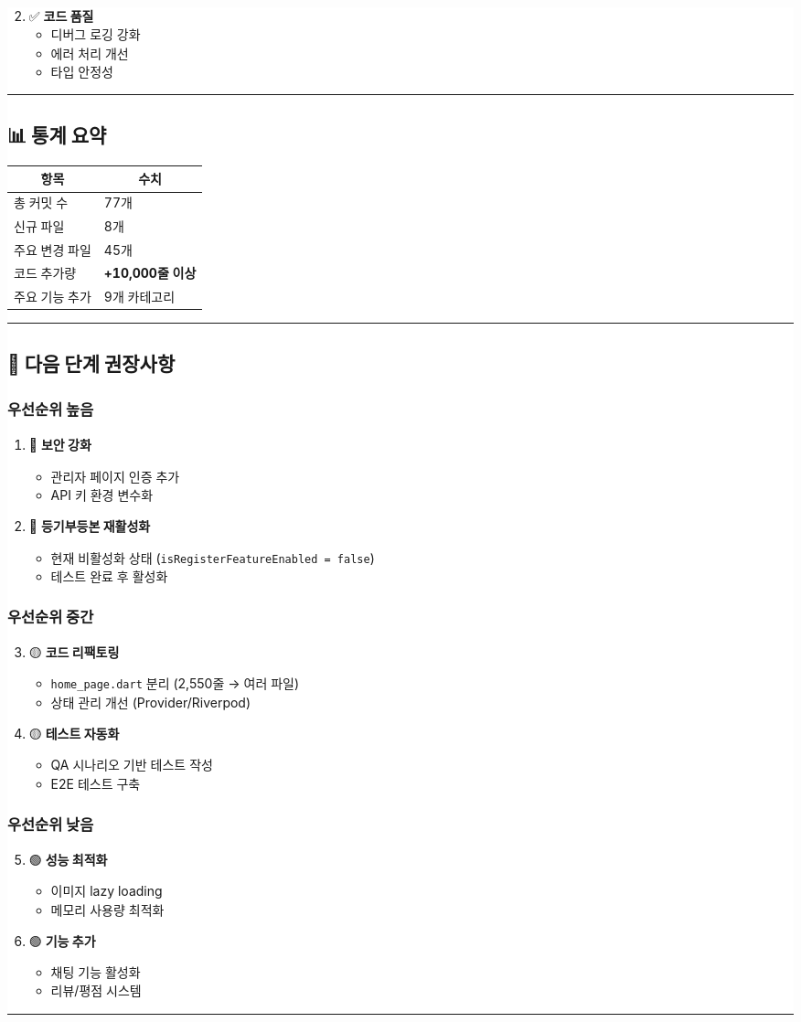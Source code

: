 2. ✅ **코드 품질**
   - 디버그 로깅 강화
   - 에러 처리 개선
   - 타입 안정성

---

## 📊 통계 요약

| 항목 | 수치 |
|------|------|
| 총 커밋 수 | 77개 |
| 신규 파일 | 8개 |
| 주요 변경 파일 | 45개 |
| 코드 추가량 | **+10,000줄 이상** |
| 주요 기능 추가 | 9개 카테고리 |

---

## 🚀 다음 단계 권장사항

### 우선순위 높음
1. 🔴 **보안 강화**
   - 관리자 페이지 인증 추가
   - API 키 환경 변수화

2. 🔴 **등기부등본 재활성화**
   - 현재 비활성화 상태 (`isRegisterFeatureEnabled = false`)
   - 테스트 완료 후 활성화

### 우선순위 중간
3. 🟡 **코드 리팩토링**
   - `home_page.dart` 분리 (2,550줄 → 여러 파일)
   - 상태 관리 개선 (Provider/Riverpod)

4. 🟡 **테스트 자동화**
   - QA 시나리오 기반 테스트 작성
   - E2E 테스트 구축

### 우선순위 낮음
5. 🟢 **성능 최적화**
   - 이미지 lazy loading
   - 메모리 사용량 최적화

6. 🟢 **기능 추가**
   - 채팅 기능 활성화
   - 리뷰/평점 시스템

---